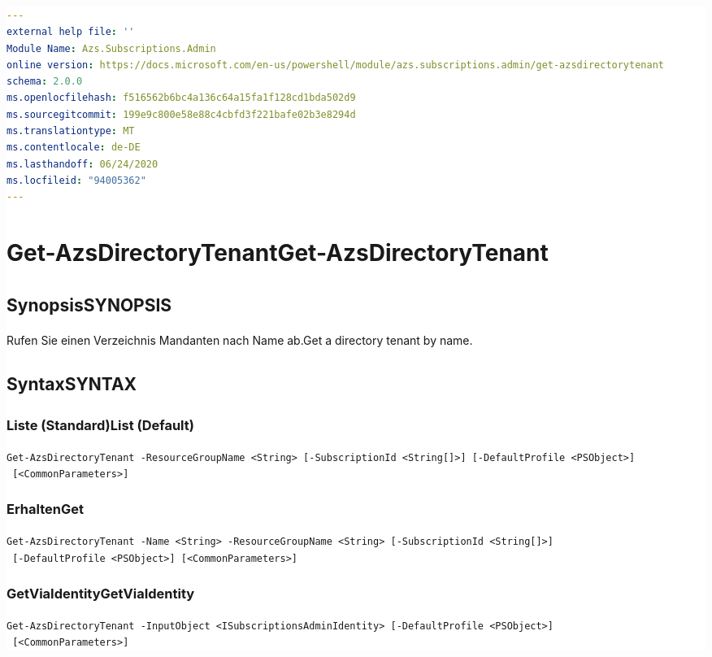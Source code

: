 ```yaml
---
external help file: ''
Module Name: Azs.Subscriptions.Admin
online version: https://docs.microsoft.com/en-us/powershell/module/azs.subscriptions.admin/get-azsdirectorytenant
schema: 2.0.0
ms.openlocfilehash: f516562b6bc4a136c64a15fa1f128cd1bda502d9
ms.sourcegitcommit: 199e9c800e58e88c4cbfd3f221bafe02b3e8294d
ms.translationtype: MT
ms.contentlocale: de-DE
ms.lasthandoff: 06/24/2020
ms.locfileid: "94005362"
---
```

# <span data-ttu-id="9ebd9-101">Get-AzsDirectoryTenant</span><span class="sxs-lookup"><span data-stu-id="9ebd9-101">Get-AzsDirectoryTenant</span></span>

## <span data-ttu-id="9ebd9-102">Synopsis</span><span class="sxs-lookup"><span data-stu-id="9ebd9-102">SYNOPSIS</span></span>
<span data-ttu-id="9ebd9-103">Rufen Sie einen Verzeichnis Mandanten nach Name ab.</span><span class="sxs-lookup"><span data-stu-id="9ebd9-103">Get a directory tenant by name.</span></span>

## <span data-ttu-id="9ebd9-104">Syntax</span><span class="sxs-lookup"><span data-stu-id="9ebd9-104">SYNTAX</span></span>

### <span data-ttu-id="9ebd9-105">Liste (Standard)</span><span class="sxs-lookup"><span data-stu-id="9ebd9-105">List (Default)</span></span>
```
Get-AzsDirectoryTenant -ResourceGroupName <String> [-SubscriptionId <String[]>] [-DefaultProfile <PSObject>]
 [<CommonParameters>]
```

### <span data-ttu-id="9ebd9-106">Erhalten</span><span class="sxs-lookup"><span data-stu-id="9ebd9-106">Get</span></span>
```
Get-AzsDirectoryTenant -Name <String> -ResourceGroupName <String> [-SubscriptionId <String[]>]
 [-DefaultProfile <PSObject>] [<CommonParameters>]
```

### <span data-ttu-id="9ebd9-107">GetViaIdentity</span><span class="sxs-lookup"><span data-stu-id="9ebd9-107">GetViaIdentity</span></span>
```
Get-AzsDirectoryTenant -InputObject <ISubscriptionsAdminIdentity> [-DefaultProfile <PSObject>]
 [<CommonParameters>]
```
